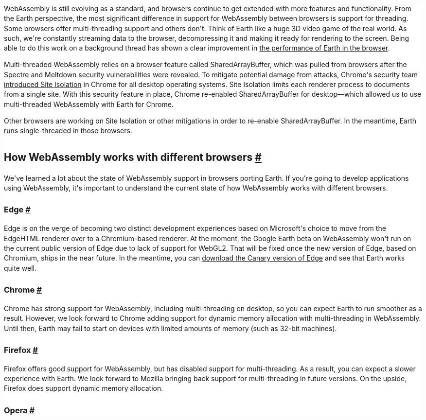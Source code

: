 WebAssembly is still evolving as a standard, and browsers continue to get extended with more features and functionality. From the Earth perspective, the most significant difference in support for WebAssembly between browsers is support for threading. Some browsers offer multi-threading support and others don't. Think of Earth like a huge 3D video game of the real world. As such, we're constantly streaming data to the browser, decompressing it and making it ready for rendering to the screen. Being able to do this work on a background thread has shown a clear improvement in [the performance of Earth in the browser](https://medium.com/google-earth/performance-of-web-assembly-a-thread-on-threading-54f62fd50cf7).

Multi-threaded WebAssembly relies on a browser feature called SharedArrayBuffer, which was pulled from browsers after the Spectre and Meltdown security vulnerabilities were revealed. To mitigate potential damage from attacks, Chrome's security team [introduced Site Isolation](https://security.googleblog.com/2018/07/mitigating-spectre-with-site-isolation.html) in Chrome for all desktop operating systems. Site Isolation limits each renderer process to documents from a single site. With this security feature in place, Chrome re-enabled SharedArrayBuffer for desktop—which allowed us to use multi-threaded WebAssembly with Earth for Chrome.

Other browsers are working on Site Isolation or other mitigations in order to re-enable SharedArrayBuffer. In the meantime, Earth runs single-threaded in those browsers.

## How WebAssembly works with different browsers <a href="#how-webassembly-works-with-different-browsers" class="w-headline-link">#</a>

We've learned a lot about the state of WebAssembly support in browsers porting Earth. If you're going to develop applications using WebAssembly, it's important to understand the current state of how WebAssembly works with different browsers.

### Edge <a href="#edge" class="w-headline-link">#</a>

Edge is on the verge of becoming two distinct development experiences based on Microsoft's choice to move from the EdgeHTML renderer over to a Chromium-based renderer. At the moment, the Google Earth beta on WebAssembly won't run on the current public version of Edge due to lack of support for WebGL2. That will be fixed once the new version of Edge, based on Chromium, ships in the near future. In the meantime, you can [download the Canary version of Edge](https://www.microsoftedgeinsider.com/download) and see that Earth works quite well.

### Chrome <a href="#chrome" class="w-headline-link">#</a>

Chrome has strong support for WebAssembly, including multi-threading on desktop, so you can expect Earth to run smoother as a result. However, we look forward to Chrome adding support for dynamic memory allocation with multi-threading in WebAssembly. Until then, Earth may fail to start on devices with limited amounts of memory (such as 32-bit machines).

### Firefox <a href="#firefox" class="w-headline-link">#</a>

Firefox offers good support for WebAssembly, but has disabled support for multi-threading. As a result, you can expect a slower experience with Earth. We look forward to Mozilla bringing back support for multi-threading in future versions. On the upside, Firefox does support dynamic memory allocation.

### Opera <a href="#opera" class="w-headline-link">#</a>
